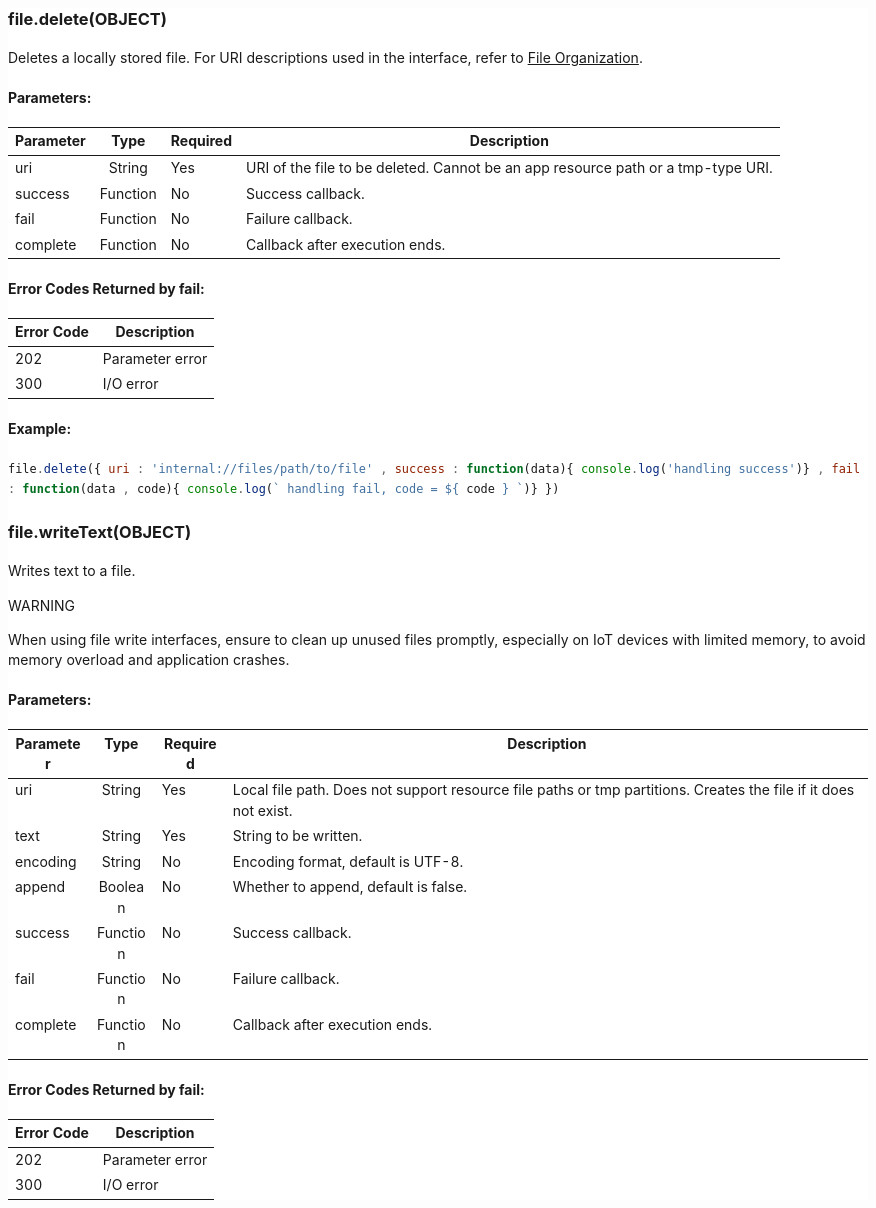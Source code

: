 ### file.delete(OBJECT)

Deletes a locally stored file. For URI descriptions used in the interface, refer to [File Organization](</vela/quickapp/en/guide/framework/project-structure.html#uri>).

#### Parameters:

Parameter | Type | Required | Description  
---|:---:|---|---  
uri | String | Yes | URI of the file to be deleted. Cannot be an app resource path or a tmp-type URI.  
success | Function | No | Success callback.  
fail | Function | No | Failure callback.  
complete | Function | No | Callback after execution ends.  
  
#### Error Codes Returned by fail:

Error Code | Description  
---|---  
202 | Parameter error  
300 | I/O error  
  
#### Example:
```javascript
file.delete({ uri : 'internal://files/path/to/file' , success : function(data){ console.log('handling success')} , fail : function(data , code){ console.log(` handling fail, code = ${ code } `)} })
```

### file.writeText(OBJECT)

Writes text to a file.

WARNING

When using file write interfaces, ensure to clean up unused files promptly, especially on IoT devices with limited memory, to avoid memory overload and application crashes.

#### Parameters:

Parameter | Type | Required | Description  
---|:---:|---|---  
uri | String | Yes | Local file path. Does not support resource file paths or tmp partitions. Creates the file if it does not exist.  
text | String | Yes | String to be written.  
encoding | String | No | Encoding format, default is UTF-8.  
append | Boolean | No | Whether to append, default is false.  
success | Function | No | Success callback.  
fail | Function | No | Failure callback.  
complete | Function | No | Callback after execution ends.  
  
#### Error Codes Returned by fail:

Error Code | Description  
---|---  
202 | Parameter error  
300 | I/O error  
  